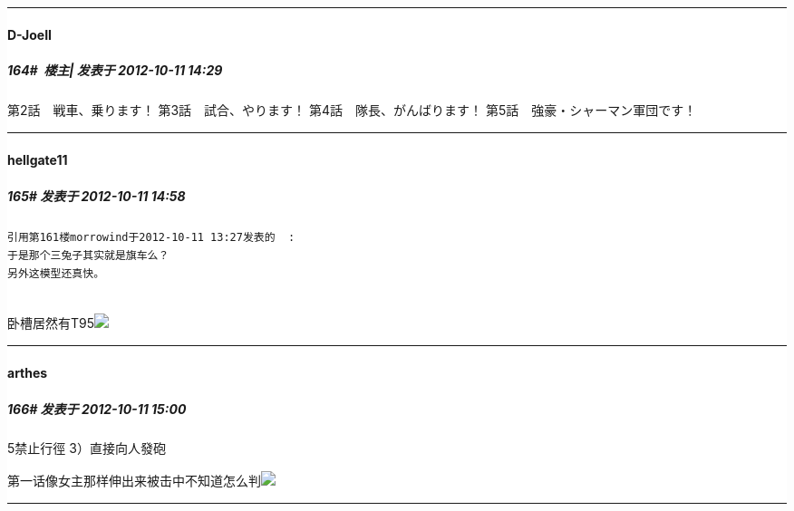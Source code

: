 





-----

####  D-JoeII  
##### 164#         楼主| 发表于 2012-10-11 14:29




第2話　戦車、乗ります！
第3話　試合、やります！
第4話　隊長、がんばります！
第5話　強豪・シャーマン軍団です！







-----

####  hellgate11  
##### 165#       发表于 2012-10-11 14:58




```
引用第161楼morrowind于2012-10-11 13:27发表的  :
于是那个三兔子其实就是旗车么？
另外这模型还真快。 
   
```
卧槽居然有T95![](https://static.saraba1st.com/image/smiley/face/44.gif)







-----

####  arthes  
##### 166#       发表于 2012-10-11 15:00




5禁止行徑 
3）直接向人發砲  

第一话像女主那样伸出来被击中不知道怎么判![](https://static.saraba1st.com/image/smiley/face/149.gif)







-----
